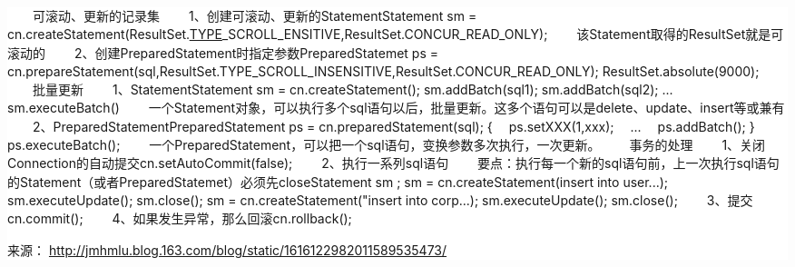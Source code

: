 　　可滚动、更新的记录集
　　1、创建可滚动、更新的StatementStatement sm = cn.createStatement(ResultSet.[TYPE](http://www.yesky.com/key/2529/162529.html)_SCROLL_ENSITIVE,ResultSet.CONCUR_READ_ONLY);
　　该Statement取得的ResultSet就是可滚动的
　　2、创建PreparedStatement时指定参数PreparedStatemet ps = cn.prepareStatement(sql,ResultSet.TYPE_SCROLL_INSENSITIVE,ResultSet.CONCUR_READ_ONLY);
ResultSet.absolute(9000);
　　批量更新
　　1、StatementStatement sm = cn.createStatement();
sm.addBatch(sql1);
sm.addBatch(sql2);
...
sm.executeBatch()
　　一个Statement对象，可以执行多个sql语句以后，批量更新。这多个语句可以是delete、update、insert等或兼有
　　2、PreparedStatementPreparedStatement ps = cn.preparedStatement(sql);
{
　ps.setXXX(1,xxx);
　...
　ps.addBatch();
}
ps.executeBatch();
　　一个PreparedStatement，可以把一个sql语句，变换参数多次执行，一次更新。
　　事务的处理
　　1、关闭Connection的自动提交cn.setAutoCommit(false);
　　2、执行一系列sql语句
　　要点：执行每一个新的sql语句前，上一次执行sql语句的Statement（或者PreparedStatemet）必须先closeStatement sm ;
sm = cn.createStatement(insert into user...);
sm.executeUpdate();
sm.close();
sm = cn.createStatement("insert into corp...);
sm.executeUpdate();
sm.close();
　　3、提交cn.commit();
　　4、如果发生异常，那么回滚cn.rollback();

来源： <http://jmhmlu.blog.163.com/blog/static/1616122982011589535473/>